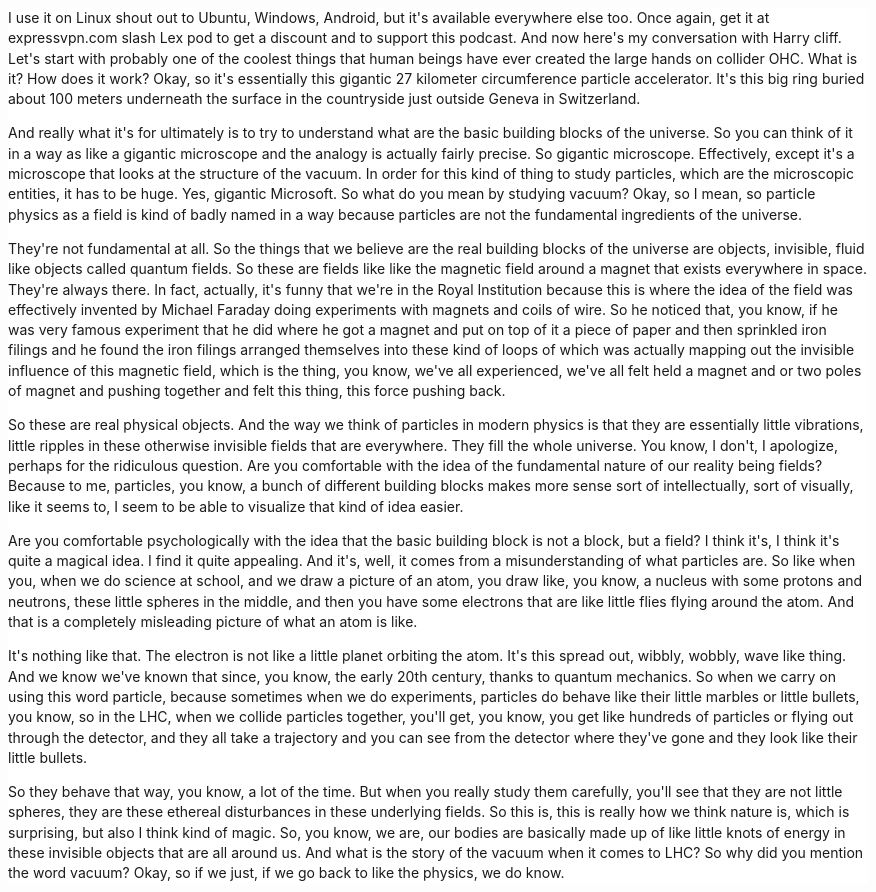I use it on Linux shout out to Ubuntu, Windows, Android, but it's available everywhere else too. Once again, get it at expressvpn.com slash Lex pod to get a discount and to support this podcast. And now here's my conversation with Harry cliff. Let's start with probably one of the coolest things that human beings have ever created the large hands on collider OHC. What is it? How does it work? Okay, so it's essentially this gigantic 27 kilometer circumference particle accelerator. It's this big ring buried about 100 meters underneath the surface in the countryside just outside Geneva in Switzerland.

And really what it's for ultimately is to try to understand what are the basic building blocks of the universe. So you can think of it in a way as like a gigantic microscope and the analogy is actually fairly precise. So gigantic microscope. Effectively, except it's a microscope that looks at the structure of the vacuum. In order for this kind of thing to study particles, which are the microscopic entities, it has to be huge. Yes, gigantic Microsoft. So what do you mean by studying vacuum? Okay, so I mean, so particle physics as a field is kind of badly named in a way because particles are not the fundamental ingredients of the universe.

They're not fundamental at all. So the things that we believe are the real building blocks of the universe are objects, invisible, fluid like objects called quantum fields. So these are fields like like the magnetic field around a magnet that exists everywhere in space. They're always there. In fact, actually, it's funny that we're in the Royal Institution because this is where the idea of the field was effectively invented by Michael Faraday doing experiments with magnets and coils of wire. So he noticed that, you know, if he was very famous experiment that he did where he got a magnet and put on top of it a piece of paper and then sprinkled iron filings and he found the iron filings arranged themselves into these kind of loops of which was actually mapping out the invisible influence of this magnetic field, which is the thing, you know, we've all experienced, we've all felt held a magnet and or two poles of magnet and pushing together and felt this thing, this force pushing back.

So these are real physical objects. And the way we think of particles in modern physics is that they are essentially little vibrations, little ripples in these otherwise invisible fields that are everywhere. They fill the whole universe. You know, I don't, I apologize, perhaps for the ridiculous question. Are you comfortable with the idea of the fundamental nature of our reality being fields? Because to me, particles, you know, a bunch of different building blocks makes more sense sort of intellectually, sort of visually, like it seems to, I seem to be able to visualize that kind of idea easier.

Are you comfortable psychologically with the idea that the basic building block is not a block, but a field? I think it's, I think it's quite a magical idea. I find it quite appealing. And it's, well, it comes from a misunderstanding of what particles are. So like when you, when we do science at school, and we draw a picture of an atom, you draw like, you know, a nucleus with some protons and neutrons, these little spheres in the middle, and then you have some electrons that are like little flies flying around the atom. And that is a completely misleading picture of what an atom is like.

It's nothing like that. The electron is not like a little planet orbiting the atom. It's this spread out, wibbly, wobbly, wave like thing. And we know we've known that since, you know, the early 20th century, thanks to quantum mechanics. So when we carry on using this word particle, because sometimes when we do experiments, particles do behave like their little marbles or little bullets, you know, so in the LHC, when we collide particles together, you'll get, you know, you get like hundreds of particles or flying out through the detector, and they all take a trajectory and you can see from the detector where they've gone and they look like their little bullets.

So they behave that way, you know, a lot of the time. But when you really study them carefully, you'll see that they are not little spheres, they are these ethereal disturbances in these underlying fields. So this is, this is really how we think nature is, which is surprising, but also I think kind of magic. So, you know, we are, our bodies are basically made up of like little knots of energy in these invisible objects that are all around us. And what is the story of the vacuum when it comes to LHC? So why did you mention the word vacuum? Okay, so if we just, if we go back to like the physics, we do know.
